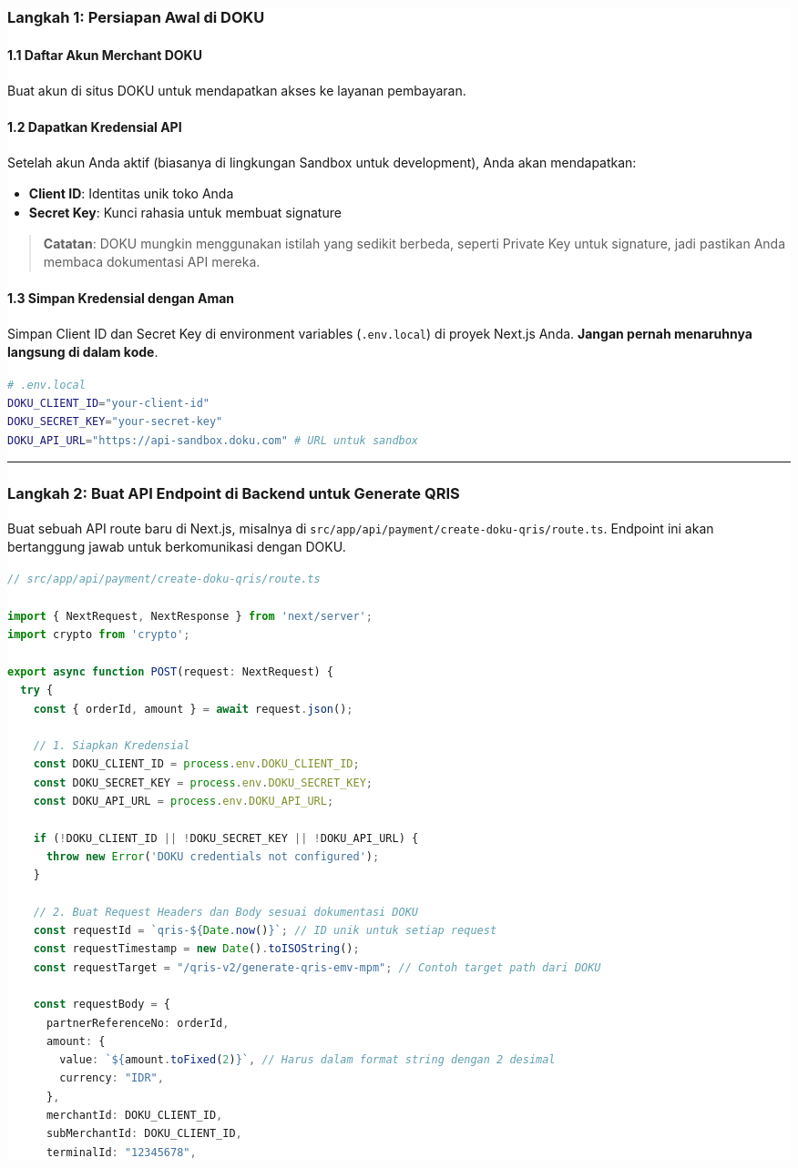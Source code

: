 ### Langkah 1: Persiapan Awal di DOKU

#### 1.1 Daftar Akun Merchant DOKU
Buat akun di situs DOKU untuk mendapatkan akses ke layanan pembayaran.

#### 1.2 Dapatkan Kredensial API
Setelah akun Anda aktif (biasanya di lingkungan Sandbox untuk development), Anda akan mendapatkan:
- **Client ID**: Identitas unik toko Anda
- **Secret Key**: Kunci rahasia untuk membuat signature

> **Catatan**: DOKU mungkin menggunakan istilah yang sedikit berbeda, seperti Private Key untuk signature, jadi pastikan Anda membaca dokumentasi API mereka.

#### 1.3 Simpan Kredensial dengan Aman
Simpan Client ID dan Secret Key di environment variables (`.env.local`) di proyek Next.js Anda. **Jangan pernah menaruhnya langsung di dalam kode**.

```bash
# .env.local
DOKU_CLIENT_ID="your-client-id"
DOKU_SECRET_KEY="your-secret-key"
DOKU_API_URL="https://api-sandbox.doku.com" # URL untuk sandbox
```

---

### Langkah 2: Buat API Endpoint di Backend untuk Generate QRIS

Buat sebuah API route baru di Next.js, misalnya di `src/app/api/payment/create-doku-qris/route.ts`. Endpoint ini akan bertanggung jawab untuk berkomunikasi dengan DOKU.

```typescript
// src/app/api/payment/create-doku-qris/route.ts

import { NextRequest, NextResponse } from 'next/server';
import crypto from 'crypto';

export async function POST(request: NextRequest) {
  try {
    const { orderId, amount } = await request.json();

    // 1. Siapkan Kredensial
    const DOKU_CLIENT_ID = process.env.DOKU_CLIENT_ID;
    const DOKU_SECRET_KEY = process.env.DOKU_SECRET_KEY;
    const DOKU_API_URL = process.env.DOKU_API_URL;

    if (!DOKU_CLIENT_ID || !DOKU_SECRET_KEY || !DOKU_API_URL) {
      throw new Error('DOKU credentials not configured');
    }

    // 2. Buat Request Headers dan Body sesuai dokumentasi DOKU
    const requestId = `qris-${Date.now()}`; // ID unik untuk setiap request
    const requestTimestamp = new Date().toISOString();
    const requestTarget = "/qris-v2/generate-qris-emv-mpm"; // Contoh target path dari DOKU

    const requestBody = {
      partnerReferenceNo: orderId,
      amount: {
        value: `${amount.toFixed(2)}`, // Harus dalam format string dengan 2 desimal
        currency: "IDR",
      },
      merchantId: DOKU_CLIENT_ID,
      subMerchantId: DOKU_CLIENT_ID,
      terminalId: "12345678",
```